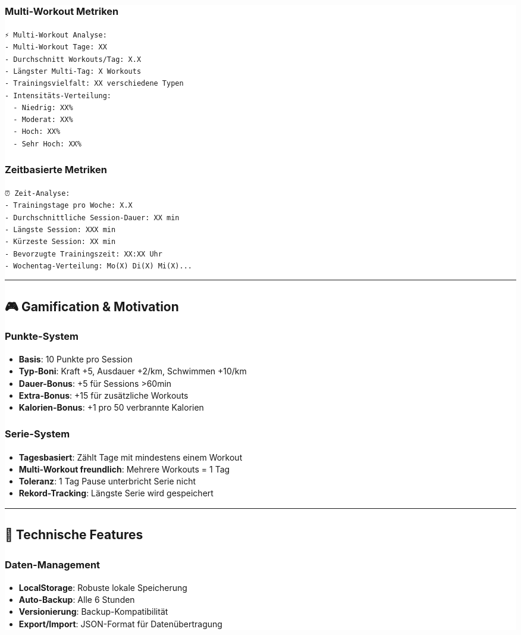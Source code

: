 ### **Multi-Workout Metriken**
```
⚡ Multi-Workout Analyse:
- Multi-Workout Tage: XX
- Durchschnitt Workouts/Tag: X.X
- Längster Multi-Tag: X Workouts
- Trainingsvielfalt: XX verschiedene Typen
- Intensitäts-Verteilung:
  - Niedrig: XX%
  - Moderat: XX%
  - Hoch: XX%
  - Sehr Hoch: XX%
```

### **Zeitbasierte Metriken**
```
⏰ Zeit-Analyse:
- Trainingstage pro Woche: X.X
- Durchschnittliche Session-Dauer: XX min
- Längste Session: XXX min
- Kürzeste Session: XX min
- Bevorzugte Trainingszeit: XX:XX Uhr
- Wochentag-Verteilung: Mo(X) Di(X) Mi(X)...
```

---

## 🎮 **Gamification & Motivation**

### **Punkte-System**
- **Basis**: 10 Punkte pro Session
- **Typ-Boni**: Kraft +5, Ausdauer +2/km, Schwimmen +10/km
- **Dauer-Bonus**: +5 für Sessions >60min
- **Extra-Bonus**: +15 für zusätzliche Workouts
- **Kalorien-Bonus**: +1 pro 50 verbrannte Kalorien

### **Serie-System**
- **Tagesbasiert**: Zählt Tage mit mindestens einem Workout
- **Multi-Workout freundlich**: Mehrere Workouts = 1 Tag
- **Toleranz**: 1 Tag Pause unterbricht Serie nicht
- **Rekord-Tracking**: Längste Serie wird gespeichert

---

## 🔧 **Technische Features**

### **Daten-Management**
- **LocalStorage**: Robuste lokale Speicherung
- **Auto-Backup**: Alle 6 Stunden
- **Versionierung**: Backup-Kompatibilität
- **Export/Import**: JSON-Format für Datenübertragung
